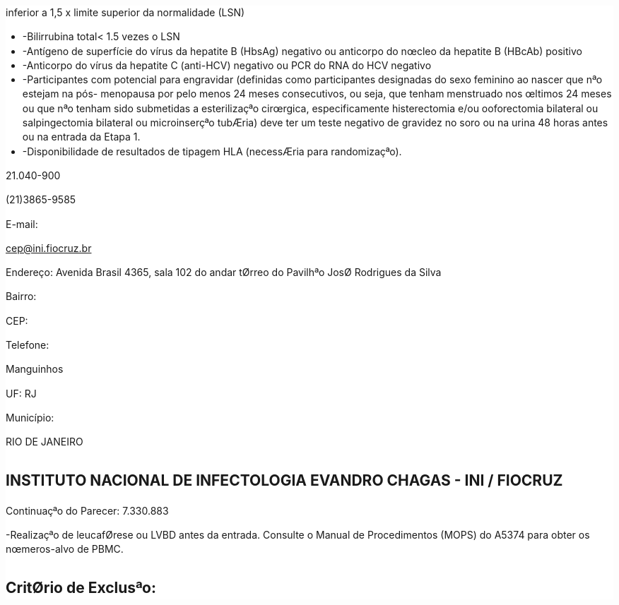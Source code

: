 inferior a 1,5 x limite superior da normalidade (LSN)

- -Bilirrubina total&lt; 1.5 vezes o LSN
- -Antígeno de superfície do vírus da hepatite B (HbsAg) negativo ou anticorpo do nœcleo da hepatite B (HBcAb) positivo
- -Anticorpo do vírus da hepatite C (anti-HCV) negativo ou PCR do RNA do HCV negativo
- -Participantes com potencial para engravidar (definidas como participantes designadas do sexo feminino ao nascer que nªo estejam na pós- menopausa por pelo menos 24 meses consecutivos, ou seja, que tenham menstruado nos œltimos 24 meses ou que nªo tenham sido submetidas a esterilizaçªo cirœrgica, especificamente histerectomia e/ou ooforectomia bilateral ou salpingectomia bilateral ou microinserçªo tubÆria) deve ter um teste negativo de gravidez no soro ou na urina 48 horas antes ou na entrada da Etapa 1.
- -Disponibilidade de resultados de tipagem HLA (necessÆria para randomizaçªo).

21.040-900

(21)3865-9585

E-mail:

cep@ini.fiocruz.br

Endereço: Avenida Brasil 4365, sala 102 do andar tØrreo do Pavilhªo JosØ Rodrigues da Silva

Bairro:

CEP:

Telefone:

Manguinhos

UF: RJ

Município:

RIO DE JANEIRO

## INSTITUTO NACIONAL DE INFECTOLOGIA EVANDRO CHAGAS - INI / FIOCRUZ



Continuaçªo do Parecer: 7.330.883

-Realizaçªo de leucafØrese ou LVBD antes da entrada. Consulte o Manual de Procedimentos (MOPS) do A5374 para obter os nœmeros-alvo de PBMC.

## CritØrio de Exclusªo:

